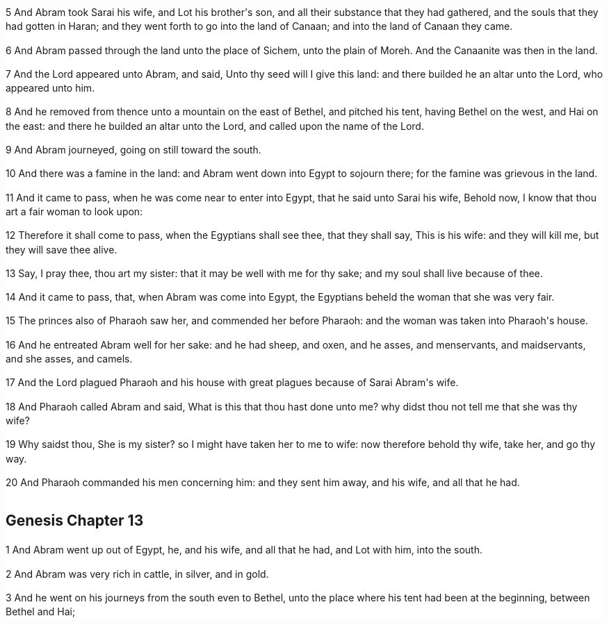 5 And Abram took Sarai his wife, and Lot his brother's son, and all their substance that they had gathered, and the souls that they had gotten in Haran; and they went forth to go into the land of Canaan; and into the land of Canaan they came.

6 And Abram passed through the land unto the place of Sichem, unto the plain of Moreh. And the Canaanite was then in the land.

7 And the Lord appeared unto Abram, and said, Unto thy seed will I give this land: and there builded he an altar unto the Lord, who appeared unto him.

8 And he removed from thence unto a mountain on the east of Bethel, and pitched his tent, having Bethel on the west, and Hai on the east: and there he builded an altar unto the Lord, and called upon the name of the Lord.

9 And Abram journeyed, going on still toward the south.

10 And there was a famine in the land: and Abram went down into Egypt to sojourn there; for the famine was grievous in the land.

11 And it came to pass, when he was come near to enter into Egypt, that he said unto Sarai his wife, Behold now, I know that thou art a fair woman to look upon:

12 Therefore it shall come to pass, when the Egyptians shall see thee, that they shall say, This is his wife: and they will kill me, but they will save thee alive.

13 Say, I pray thee, thou art my sister: that it may be well with me for thy sake; and my soul shall live because of thee.

14 And it came to pass, that, when Abram was come into Egypt, the Egyptians beheld the woman that she was very fair.

15 The princes also of Pharaoh saw her, and commended her before Pharaoh: and the woman was taken into Pharaoh's house.

16 And he entreated Abram well for her sake: and he had sheep, and oxen, and he asses, and menservants, and maidservants, and she asses, and camels.

17 And the Lord plagued Pharaoh and his house with great plagues because of Sarai Abram's wife.

18 And Pharaoh called Abram and said, What is this that thou hast done unto me? why didst thou not tell me that she was thy wife?

19 Why saidst thou, She is my sister? so I might have taken her to me to wife: now therefore behold thy wife, take her, and go thy way.

20 And Pharaoh commanded his men concerning him: and they sent him away, and his wife, and all that he had.


## Genesis Chapter 13

1 And Abram went up out of Egypt, he, and his wife, and all that he had, and Lot with him, into the south.

2 And Abram was very rich in cattle, in silver, and in gold.

3 And he went on his journeys from the south even to Bethel, unto the place where his tent had been at the beginning, between Bethel and Hai;
